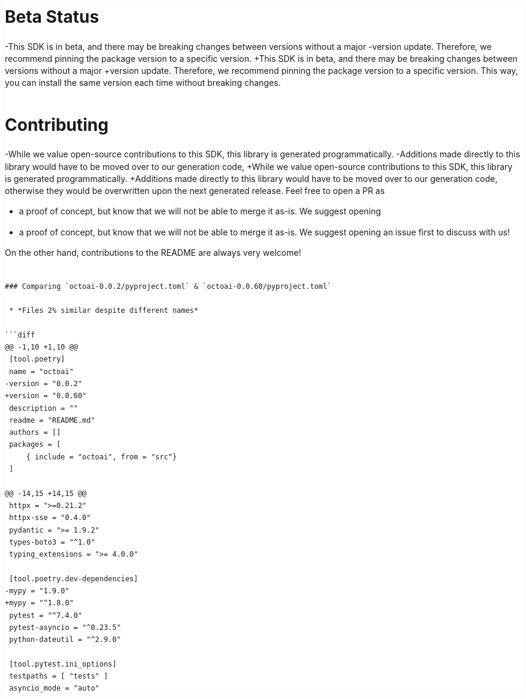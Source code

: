  
 # Beta Status
 
-This SDK is in beta, and there may be breaking changes between versions without a major
-version update. Therefore, we recommend pinning the package version to a specific version.
+This SDK is in beta, and there may be breaking changes between versions without a major 
+version update. Therefore, we recommend pinning the package version to a specific version. 
 This way, you can install the same version each time without breaking changes.
 
 
 
 # Contributing
 
-While we value open-source contributions to this SDK, this library is generated programmatically.
-Additions made directly to this library would have to be moved over to our generation code,
+While we value open-source contributions to this SDK, this library is generated programmatically. 
+Additions made directly to this library would have to be moved over to our generation code, 
 otherwise they would be overwritten upon the next generated release. Feel free to open a PR as
- a proof of concept, but know that we will not be able to merge it as-is. We suggest opening
+ a proof of concept, but know that we will not be able to merge it as-is. We suggest opening 
 an issue first to discuss with us!
 
 On the other hand, contributions to the README are always very welcome!
 
```

### Comparing `octoai-0.0.2/pyproject.toml` & `octoai-0.0.60/pyproject.toml`

 * *Files 2% similar despite different names*

```diff
@@ -1,10 +1,10 @@
 [tool.poetry]
 name = "octoai"
-version = "0.0.2"
+version = "0.0.60"
 description = ""
 readme = "README.md"
 authors = []
 packages = [
     { include = "octoai", from = "src"}
 ]
 
@@ -14,15 +14,15 @@
 httpx = ">=0.21.2"
 httpx-sse = "0.4.0"
 pydantic = ">= 1.9.2"
 types-boto3 = "^1.0"
 typing_extensions = ">= 4.0.0"
 
 [tool.poetry.dev-dependencies]
-mypy = "1.9.0"
+mypy = "^1.8.0"
 pytest = "^7.4.0"
 pytest-asyncio = "^0.23.5"
 python-dateutil = "^2.9.0"
 
 [tool.pytest.ini_options]
 testpaths = [ "tests" ]
 asyncio_mode = "auto"
```

